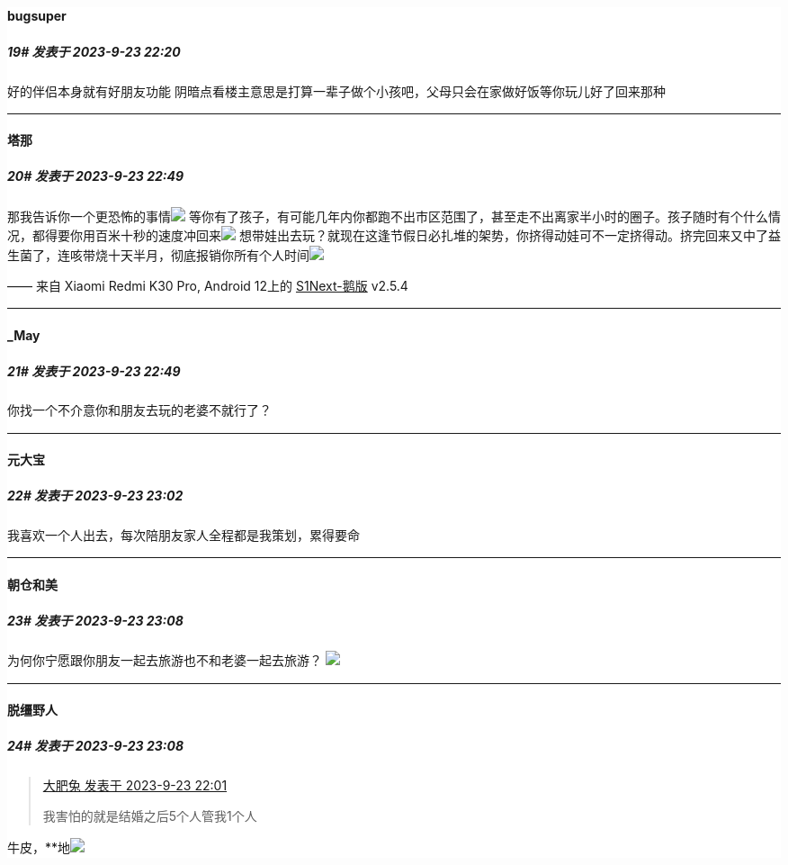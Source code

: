 ####  bugsuper  
##### 19#       发表于 2023-9-23 22:20

好的伴侣本身就有好朋友功能
阴暗点看楼主意思是打算一辈子做个小孩吧，父母只会在家做好饭等你玩儿好了回来那种

*****

####  塔那  
##### 20#       发表于 2023-9-23 22:49

那我告诉你一个更恐怖的事情<img src="https://static.saraba1st.com/image/smiley/face2017/028.png" referrerpolicy="no-referrer">
等你有了孩子，有可能几年内你都跑不出市区范围了，甚至走不出离家半小时的圈子。孩子随时有个什么情况，都得要你用百米十秒的速度冲回来<img src="https://static.saraba1st.com/image/smiley/face2017/086.png" referrerpolicy="no-referrer">
想带娃出去玩？就现在这逢节假日必扎堆的架势，你挤得动娃可不一定挤得动。挤完回来又中了益生菌了，连咳带烧十天半月，彻底报销你所有个人时间<img src="https://static.saraba1st.com/image/smiley/face2017/086.png" referrerpolicy="no-referrer">

—— 来自 Xiaomi Redmi K30 Pro, Android 12上的 [S1Next-鹅版](https://github.com/ykrank/S1-Next/releases) v2.5.4

*****

####  _May  
##### 21#       发表于 2023-9-23 22:49

你找一个不介意你和朋友去玩的老婆不就行了？

*****

####  元大宝  
##### 22#       发表于 2023-9-23 23:02

我喜欢一个人出去，每次陪朋友家人全程都是我策划，累得要命

*****

####  朝仓和美  
##### 23#       发表于 2023-9-23 23:08

为何你宁愿跟你朋友一起去旅游也不和老婆一起去旅游？
<img src="https://static.saraba1st.com/image/smiley/face2017/067.png" referrerpolicy="no-referrer">

*****

####  脱缰野人  
##### 24#       发表于 2023-9-23 23:08

<blockquote><a href="httphttps://bbs.saraba1st.com/2b/forum.php?mod=redirect&amp;goto=findpost&amp;pid=62506521&amp;ptid=2154067" target="_blank">大肥兔 发表于 2023-9-23 22:01</a>

我害怕的就是结婚之后5个人管我1个人</blockquote>
牛皮，**地<img src="https://static.saraba1st.com/image/smiley/face2017/196.png" referrerpolicy="no-referrer">
